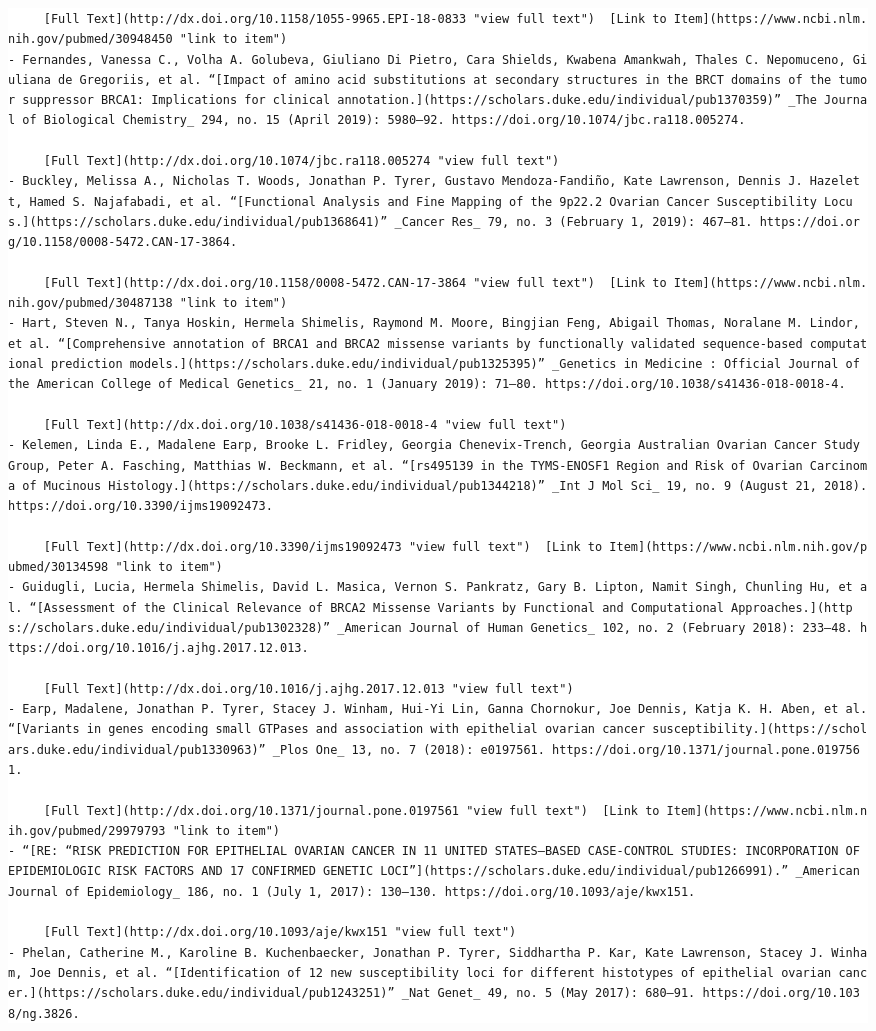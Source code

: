          [Full Text](http://dx.doi.org/10.1158/1055-9965.EPI-18-0833 "view full text")  [Link to Item](https://www.ncbi.nlm.nih.gov/pubmed/30948450 "link to item")
    - Fernandes, Vanessa C., Volha A. Golubeva, Giuliano Di Pietro, Cara Shields, Kwabena Amankwah, Thales C. Nepomuceno, Giuliana de Gregoriis, et al. “[Impact of amino acid substitutions at secondary structures in the BRCT domains of the tumor suppressor BRCA1: Implications for clinical annotation.](https://scholars.duke.edu/individual/pub1370359)” _The Journal of Biological Chemistry_ 294, no. 15 (April 2019): 5980–92. https://doi.org/10.1074/jbc.ra118.005274.
        
         [Full Text](http://dx.doi.org/10.1074/jbc.ra118.005274 "view full text")
    - Buckley, Melissa A., Nicholas T. Woods, Jonathan P. Tyrer, Gustavo Mendoza-Fandiño, Kate Lawrenson, Dennis J. Hazelett, Hamed S. Najafabadi, et al. “[Functional Analysis and Fine Mapping of the 9p22.2 Ovarian Cancer Susceptibility Locus.](https://scholars.duke.edu/individual/pub1368641)” _Cancer Res_ 79, no. 3 (February 1, 2019): 467–81. https://doi.org/10.1158/0008-5472.CAN-17-3864.
        
         [Full Text](http://dx.doi.org/10.1158/0008-5472.CAN-17-3864 "view full text")  [Link to Item](https://www.ncbi.nlm.nih.gov/pubmed/30487138 "link to item")
    - Hart, Steven N., Tanya Hoskin, Hermela Shimelis, Raymond M. Moore, Bingjian Feng, Abigail Thomas, Noralane M. Lindor, et al. “[Comprehensive annotation of BRCA1 and BRCA2 missense variants by functionally validated sequence-based computational prediction models.](https://scholars.duke.edu/individual/pub1325395)” _Genetics in Medicine : Official Journal of the American College of Medical Genetics_ 21, no. 1 (January 2019): 71–80. https://doi.org/10.1038/s41436-018-0018-4.
        
         [Full Text](http://dx.doi.org/10.1038/s41436-018-0018-4 "view full text")
    - Kelemen, Linda E., Madalene Earp, Brooke L. Fridley, Georgia Chenevix-Trench, Georgia Australian Ovarian Cancer Study Group, Peter A. Fasching, Matthias W. Beckmann, et al. “[rs495139 in the TYMS-ENOSF1 Region and Risk of Ovarian Carcinoma of Mucinous Histology.](https://scholars.duke.edu/individual/pub1344218)” _Int J Mol Sci_ 19, no. 9 (August 21, 2018). https://doi.org/10.3390/ijms19092473.
        
         [Full Text](http://dx.doi.org/10.3390/ijms19092473 "view full text")  [Link to Item](https://www.ncbi.nlm.nih.gov/pubmed/30134598 "link to item")
    - Guidugli, Lucia, Hermela Shimelis, David L. Masica, Vernon S. Pankratz, Gary B. Lipton, Namit Singh, Chunling Hu, et al. “[Assessment of the Clinical Relevance of BRCA2 Missense Variants by Functional and Computational Approaches.](https://scholars.duke.edu/individual/pub1302328)” _American Journal of Human Genetics_ 102, no. 2 (February 2018): 233–48. https://doi.org/10.1016/j.ajhg.2017.12.013.
        
         [Full Text](http://dx.doi.org/10.1016/j.ajhg.2017.12.013 "view full text")
    - Earp, Madalene, Jonathan P. Tyrer, Stacey J. Winham, Hui-Yi Lin, Ganna Chornokur, Joe Dennis, Katja K. H. Aben, et al. “[Variants in genes encoding small GTPases and association with epithelial ovarian cancer susceptibility.](https://scholars.duke.edu/individual/pub1330963)” _Plos One_ 13, no. 7 (2018): e0197561. https://doi.org/10.1371/journal.pone.0197561.
        
         [Full Text](http://dx.doi.org/10.1371/journal.pone.0197561 "view full text")  [Link to Item](https://www.ncbi.nlm.nih.gov/pubmed/29979793 "link to item")
    - “[RE: “RISK PREDICTION FOR EPITHELIAL OVARIAN CANCER IN 11 UNITED STATES–BASED CASE-CONTROL STUDIES: INCORPORATION OF EPIDEMIOLOGIC RISK FACTORS AND 17 CONFIRMED GENETIC LOCI”](https://scholars.duke.edu/individual/pub1266991).” _American Journal of Epidemiology_ 186, no. 1 (July 1, 2017): 130–130. https://doi.org/10.1093/aje/kwx151.
        
         [Full Text](http://dx.doi.org/10.1093/aje/kwx151 "view full text")
    - Phelan, Catherine M., Karoline B. Kuchenbaecker, Jonathan P. Tyrer, Siddhartha P. Kar, Kate Lawrenson, Stacey J. Winham, Joe Dennis, et al. “[Identification of 12 new susceptibility loci for different histotypes of epithelial ovarian cancer.](https://scholars.duke.edu/individual/pub1243251)” _Nat Genet_ 49, no. 5 (May 2017): 680–91. https://doi.org/10.1038/ng.3826.
        